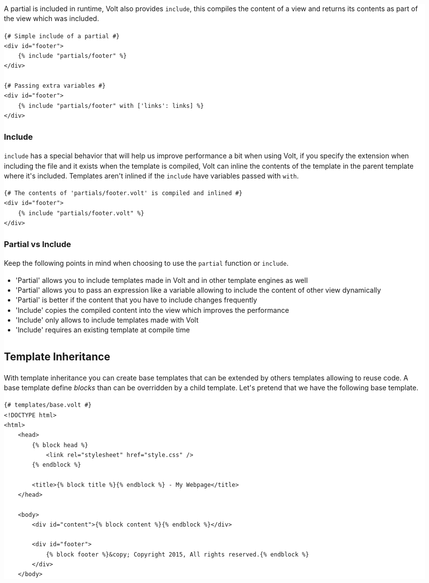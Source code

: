 A partial is included in runtime, Volt also provides `include`, this compiles the content of a view and returns its contents as part of the view which was included.

~~~~ {.sourceCode .html+jinja}
{# Simple include of a partial #}
<div id="footer">
    {% include "partials/footer" %}
</div>

{# Passing extra variables #}
<div id="footer">
    {% include "partials/footer" with ['links': links] %}
</div>
~~~~

### Include

`include` has a special behavior that will help us improve performance a bit when using Volt, if you specify the extension when including the file and it exists when the template is compiled, Volt can inline the contents of the template in the parent template where it's included. Templates aren't inlined if the `include` have variables passed with `with`.

~~~~ {.sourceCode .html+jinja}
{# The contents of 'partials/footer.volt' is compiled and inlined #}
<div id="footer">
    {% include "partials/footer.volt" %}
</div>
~~~~

### Partial vs Include

Keep the following points in mind when choosing to use the `partial` function or `include`.

-   'Partial' allows you to include templates made in Volt and in other template engines as well
-   'Partial' allows you to pass an expression like a variable allowing to include the content of other view dynamically
-   'Partial' is better if the content that you have to include changes frequently
-   'Include' copies the compiled content into the view which improves the performance
-   'Include' only allows to include templates made with Volt
-   'Include' requires an existing template at compile time

Template Inheritance
--------------------

With template inheritance you can create base templates that can be extended by others templates allowing to reuse code. A base template define *blocks* than can be overridden by a child template. Let's pretend that we have the following base template.

~~~~ {.sourceCode .html+jinja}
{# templates/base.volt #}
<!DOCTYPE html>
<html>
    <head>
        {% block head %}
            <link rel="stylesheet" href="style.css" />
        {% endblock %}

        <title>{% block title %}{% endblock %} - My Webpage</title>
    </head>

    <body>
        <div id="content">{% block content %}{% endblock %}</div>

        <div id="footer">
            {% block footer %}&copy; Copyright 2015, All rights reserved.{% endblock %}
        </div>
    </body>
~~~~